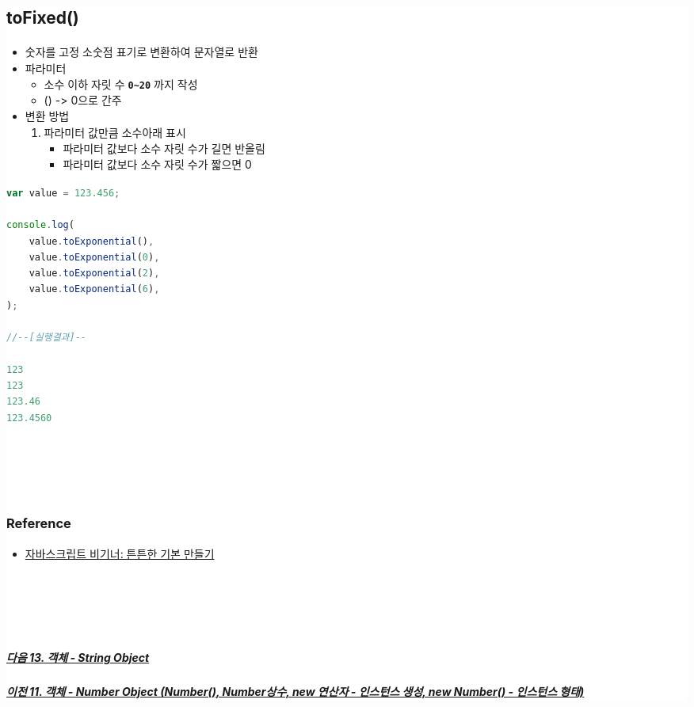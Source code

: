 ## toFixed()
- 숫자를 고정 소숫점 표기로 변환하여 문자열로 반환
- 파라미터
  - 소수 이하 자릿 수 **`0~20`** 까지 작성
  - () -> 0으로 간주
- 변환 방법
  1. 파라미터 값만큼 소수아래 표시
     - 파라미터 값보다 소수 자릿 수가 길면 반올림
     - 파라미터 값보다 소수 자릿 수가 짧으면 0

```js
var value = 123.456;

console.log(
    value.toExponential(),
    value.toExponential(0),
    value.toExponential(2),
    value.toExponential(6),
);

//--[실행결과]--

123
123
123.46
123.4560
```


<br><br>
---
### **Reference**
- [자바스크립트 비기너: 튼튼한 기본 만들기](https://www.inflearn.com/course/%EC%9E%90%EB%B0%94%EC%8A%A4%ED%81%AC%EB%A6%BD%ED%8A%B8-%EB%B9%84%EA%B8%B0%EB%84%88)

<br><br>
---
##### [다음 13. 객체 - String Object](https://github.com/mansaout/TIL/blob/main/Javascript/13_basic_string_object.md)
##### [이전 11. 객체 - Number Object (Number(), Number상수, new 연산자 - 인스턴스 생성, new Number() - 인스턴스 형태)](https://github.com/mansaout/TIL/blob/main/Javascript/11_basic_number_object.md)